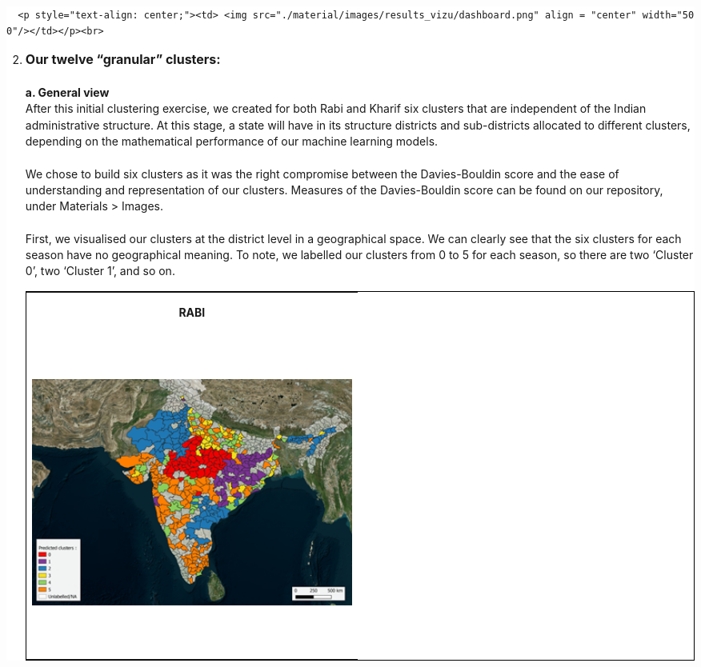       <p style="text-align: center;"><td> <img src="./material/images/results_vizu/dashboard.png" align = "center" width="500"/></td></p><br>

2. <font size="3.5"> **Our twelve “granular” clusters:**</font><br><br>
   **a. General view** <br>
   After this initial clustering exercise, we created for both Rabi and Kharif six clusters that are independent of the Indian administrative structure. At this stage, a state will have in its structure districts and sub-districts allocated to different clusters, depending on the mathematical performance of our machine learning models.<br><br>
   We chose to build six clusters as it was the right compromise between the Davies-Bouldin score and the ease of understanding and representation of our clusters. Measures of the Davies-Bouldin score can be found on our repository, under Materials > Images.<br><br>
   First, we visualised our clusters at the district level in a geographical space. We can clearly see that the six clusters for each season have no geographical meaning. To note, we labelled our clusters from 0 to 5 for each season, so there are two ‘Cluster 0’, two ‘Cluster 1’, and so on.

   <table style="border:1px solid black;margin-left:auto;margin-right:auto;">

  <tr>
  <td><p style="text-align: center;"> <b>RABI </b></p><img src="./material/images/results_vizu/rabi_district_clusters.png" alt="3" width = 400 height = 400></td>
